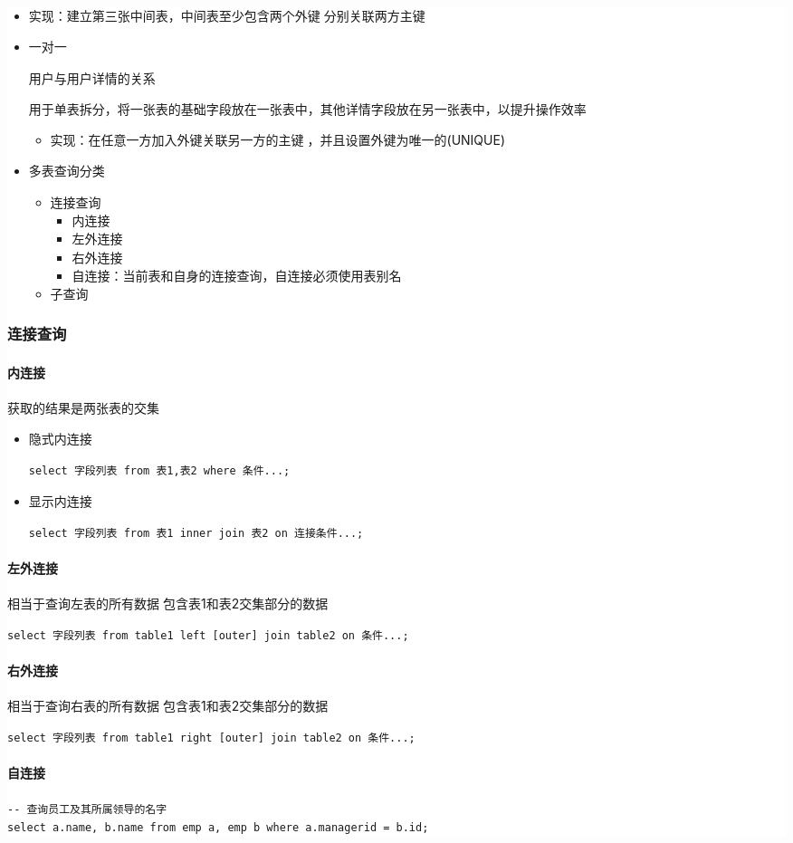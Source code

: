   - 实现：建立第三张中间表，中间表至少包含两个外键 分别关联两方主键

- 一对一

  用户与用户详情的关系

  用于单表拆分，将一张表的基础字段放在一张表中，其他详情字段放在另一张表中，以提升操作效率

  - 实现：在任意一方加入外键关联另一方的主键 ，并且设置外键为唯一的(UNIQUE)

- 多表查询分类

  - 连接查询
    - 内连接
    - 左外连接
    - 右外连接
    - 自连接：当前表和自身的连接查询，自连接必须使用表别名
  - 子查询

### 连接查询

#### 内连接

获取的结果是两张表的交集

- 隐式内连接

  ```
  select 字段列表 from 表1,表2 where 条件...;
  ```

  

- 显示内连接

  ````
  select 字段列表 from 表1 inner join 表2 on 连接条件...;
  ````

#### 左外连接

相当于查询左表的所有数据  包含表1和表2交集部分的数据

```
select 字段列表 from table1 left [outer] join table2 on 条件...;
```



#### 右外连接

相当于查询右表的所有数据  包含表1和表2交集部分的数据

```
select 字段列表 from table1 right [outer] join table2 on 条件...;
```

#### 自连接

```mysql
-- 查询员工及其所属领导的名字
select a.name, b.name from emp a, emp b where a.managerid = b.id;
```
